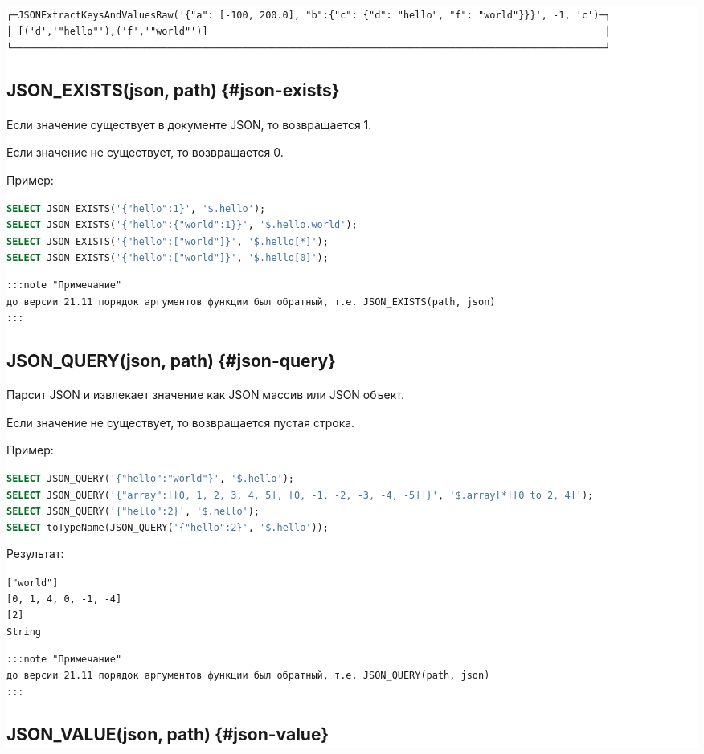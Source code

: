 ``` text
┌─JSONExtractKeysAndValuesRaw('{"a": [-100, 200.0], "b":{"c": {"d": "hello", "f": "world"}}}', -1, 'c')─┐
│ [('d','"hello"'),('f','"world"')]                                                                     │
└───────────────────────────────────────────────────────────────────────────────────────────────────────┘
```

## JSON_EXISTS(json, path) {#json-exists}

Если значение существует в документе JSON, то возвращается 1.

Если значение не существует, то возвращается 0.

Пример:

``` sql
SELECT JSON_EXISTS('{"hello":1}', '$.hello');
SELECT JSON_EXISTS('{"hello":{"world":1}}', '$.hello.world');
SELECT JSON_EXISTS('{"hello":["world"]}', '$.hello[*]');
SELECT JSON_EXISTS('{"hello":["world"]}', '$.hello[0]');
```

    :::note "Примечание"
    до версии 21.11 порядок аргументов функции был обратный, т.е. JSON_EXISTS(path, json)
    :::
## JSON_QUERY(json, path) {#json-query}

Парсит JSON и извлекает значение как JSON массив или JSON объект.

Если значение не существует, то возвращается пустая строка.

Пример:

``` sql
SELECT JSON_QUERY('{"hello":"world"}', '$.hello');
SELECT JSON_QUERY('{"array":[[0, 1, 2, 3, 4, 5], [0, -1, -2, -3, -4, -5]]}', '$.array[*][0 to 2, 4]');
SELECT JSON_QUERY('{"hello":2}', '$.hello');
SELECT toTypeName(JSON_QUERY('{"hello":2}', '$.hello'));
```

Результат:

``` text
["world"]
[0, 1, 4, 0, -1, -4]
[2]
String
```
    :::note "Примечание"
    до версии 21.11 порядок аргументов функции был обратный, т.е. JSON_QUERY(path, json)
    :::
## JSON_VALUE(json, path) {#json-value}
